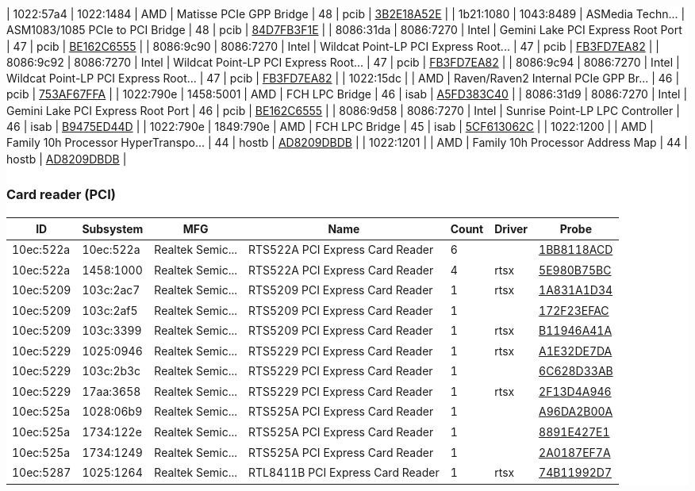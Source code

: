 | 1022:57a4 | 1022:1484 | AMD              | Matisse PCIe GPP Bridge              | 48    | pcib       | [3B2E18A52E](<Desktop/ASRock/X570/X570 Phantom Gaming 4/2C34712FE131/FREEBSD-13.0-P4/13.0-RELEASE-P4/AMD64/3B2E18A52E>) |
| 1b21:1080 | 1043:8489 | ASMedia Techn... | ASM1083/1085 PCIe to PCI Bridge      | 48    | pcib       | [84D7FB3F1E](<Desktop/ASUSTek Computer/All/All Series/46CAE9B0FE93/GHOSTBSD-22.01.28/13.0-STABLE/AMD64/84D7FB3F1E>) |
| 8086:31da | 8086:7270 | Intel            | Gemini Lake PCI Express Root Port    | 47    | pcib       | [BE162C6555](<Desktop/Protectli/VP/VP2410/3631A0AAC7E1/OPNSENSE-22.1.2/13.0-STABLE/AMD64/BE162C6555>) |
| 8086:9c90 | 8086:7270 | Intel            | Wildcat Point-LP PCI Express Root... | 47    | pcib       | [FB3FD7EA82](<Desktop/Intel/Q3XXG4-P/Q3XXG4-P V1.0/0FEFB3FAE4ED/OPNSENSE-22.1.3/13.0-STABLE/AMD64/FB3FD7EA82>) |
| 8086:9c92 | 8086:7270 | Intel            | Wildcat Point-LP PCI Express Root... | 47    | pcib       | [FB3FD7EA82](<Desktop/Intel/Q3XXG4-P/Q3XXG4-P V1.0/0FEFB3FAE4ED/OPNSENSE-22.1.3/13.0-STABLE/AMD64/FB3FD7EA82>) |
| 8086:9c94 | 8086:7270 | Intel            | Wildcat Point-LP PCI Express Root... | 47    | pcib       | [FB3FD7EA82](<Desktop/Intel/Q3XXG4-P/Q3XXG4-P V1.0/0FEFB3FAE4ED/OPNSENSE-22.1.3/13.0-STABLE/AMD64/FB3FD7EA82>) |
| 1022:15dc |           | AMD              | Raven/Raven2 Internal PCIe GPP Br... | 46    | pcib       | [753AF67FFA](<Desktop/ASUSTek Computer/PRIME/PRIME B350M-A/796624B869DA/FREEBSD-13.0-P8/13.0-RELEASE-P8/AMD64/753AF67FFA>) |
| 1022:790e | 1458:5001 | AMD              | FCH LPC Bridge                       | 46    | isab       | [A5FD383C40](<Desktop/Gigabyte Technology/B550I/B550I AORUS PRO AX/7FCEC9A2C51B/FREEBSD-13.1-PRERELEASE/13.1-PRERELEASE/AMD64/A5FD383C40>) |
| 8086:31d9 | 8086:7270 | Intel            | Gemini Lake PCI Express Root Port    | 46    | pcib       | [BE162C6555](<Desktop/Protectli/VP/VP2410/3631A0AAC7E1/OPNSENSE-22.1.2/13.0-STABLE/AMD64/BE162C6555>) |
| 8086:9d58 | 8086:7270 | Intel            | Sunrise Point-LP LPC Controller      | 46    | isab       | [B9475ED44D](<Desktop/Protectli/FW/FW6/3EFC335326E0/OPNSENSE-22.1.3/13.0-STABLE/AMD64/B9475ED44D>) |
| 1022:790e | 1849:790e | AMD              | FCH LPC Bridge                       | 45    | isab       | [5CF613062C](<Desktop/ASRock/B450M/B450M Pro4/5C7E06AB8947/OPNSENSE-22.1.2/13.0-STABLE/AMD64/5CF613062C>) |
| 1022:1200 |           | AMD              | Family 10h Processor HyperTranspo... | 44    | hostb      | [AD8209DBDB](<Desktop/MSI/MS/MS-7388/9400F4F1E0F1/OPNSENSE-22.1.2/13.0-STABLE/AMD64/AD8209DBDB>) |
| 1022:1201 |           | AMD              | Family 10h Processor Address Map     | 44    | hostb      | [AD8209DBDB](<Desktop/MSI/MS/MS-7388/9400F4F1E0F1/OPNSENSE-22.1.2/13.0-STABLE/AMD64/AD8209DBDB>) |

### Card reader (PCI)

| ID        | Subsystem | MFG              | Name                                 | Count | Driver     | Probe |
|-----------|-----------|------------------|--------------------------------------|-------|------------|-------|
| 10ec:522a | 10ec:522a | Realtek Semic... | RTS522A PCI Express Card Reader      | 6     |            | [1BB8118ACD](<Desktop/Shuttle/DH/DH370/119ED6965086/OPNSENSE-21.7.6/12.1-RELEASE-P21-HBSD/AMD64/1BB8118ACD>) |
| 10ec:522a | 1458:1000 | Realtek Semic... | RTS522A PCI Express Card Reader      | 4     | rtsx       | [5E980B75BC](<Desktop/Gigabyte Technology/GB-BACE/GB-BACE-3150/B48405EE0C5D/OPNSENSE-21.7.7/12.1-RELEASE-P21-HBSD/AMD64/5E980B75BC>) |
| 10ec:5209 | 103c:2ac7 | Realtek Semic... | RTS5209 PCI Express Card Reader      | 1     | rtsx       | [1A831A1D34](<Desktop/Hewlett-Packard/120/120-1135/CCE480D5F4F8/HELLOSYSTEM-0.7.0/13.0-RELEASE/AMD64/1A831A1D34>) |
| 10ec:5209 | 103c:2af5 | Realtek Semic... | RTS5209 PCI Express Card Reader      | 1     |            | [172F23EFAC](<Desktop/Hewlett-Packard/120/120-1333w/CF46E5F843F4/GHOSTBSD-20.04.02/12.1-STABLE/AMD64/172F23EFAC>) |
| 10ec:5209 | 103c:3399 | Realtek Semic... | RTS5209 PCI Express Card Reader      | 1     | rtsx       | [B11946A41A](<Desktop/Hewlett-Packard/Compaq/Compaq Elite 8300 Touch All-in-One PC/C898525C3ABA/NOMADBSD-1.3.2/12.1-RELEASE-P6/AMD64/B11946A41A>) |
| 10ec:5229 | 1025:0946 | Realtek Semic... | RTS5229 PCI Express Card Reader      | 1     | rtsx       | [A1E32DE7DA](<Desktop/Acer/RevoOne/RevoOne RL85/937E718E5858/HELLOSYSTEM-0.7.0/13.0-RELEASE/AMD64/A1E32DE7DA>) |
| 10ec:5229 | 103c:2b3c | Realtek Semic... | RTS5229 PCI Express Card Reader      | 1     |            | [6C628D33AB](<Desktop/Hewlett-Packard/23/23-r103la/BA7ECECD07E8/HELLOSYSTEM-0.4.0/12.1-RELEASE/AMD64/6C628D33AB>) |
| 10ec:5229 | 17aa:3658 | Realtek Semic... | RTS5229 PCI Express Card Reader      | 1     | rtsx       | [2F13D4A946](<Desktop/Lenovo/IdeaCentre/IdeaCentre B545 10100/4154E650F617/HELLOSYSTEM-0.7.0/13.0-RELEASE/AMD64/2F13D4A946>) |
| 10ec:525a | 1028:06b9 | Realtek Semic... | RTS525A PCI Express Card Reader      | 1     |            | [A96DA2B00A](<Desktop/Dell/OptiPlex/OptiPlex 7040/3E1B177D4A77/OPNSENSE-21.7.7/12.1-RELEASE-P21-HBSD/AMD64/A96DA2B00A>) |
| 10ec:525a | 1734:122e | Realtek Semic... | RTS525A PCI Express Card Reader      | 1     |            | [8891E427E1](<Desktop/Fujitsu/CELSIUS/CELSIUS W570power/707C7BBA0561/HELLOSYSTEM-0.4.0/12.1-RELEASE/AMD64/8891E427E1>) |
| 10ec:525a | 1734:1249 | Realtek Semic... | RTS525A PCI Express Card Reader      | 1     |            | [2A0187EF7A](<Desktop/Fujitsu/CELSIUS/CELSIUS W580/2A362A4FB03E/GHOSTBSD-20.04.02/12.2-STABLE/AMD64/2A0187EF7A>) |
| 10ec:5287 | 1025:1264 | Realtek Semic... | RTL8411B PCI Express Card Reader     | 1     | rtsx       | [74B11992D7](<Desktop/Others/Others/Others/A81E0F9F7C65/FREEBSD-14.0-CURRENT/14.0-CURRENT/AMD64/74B11992D7>) |